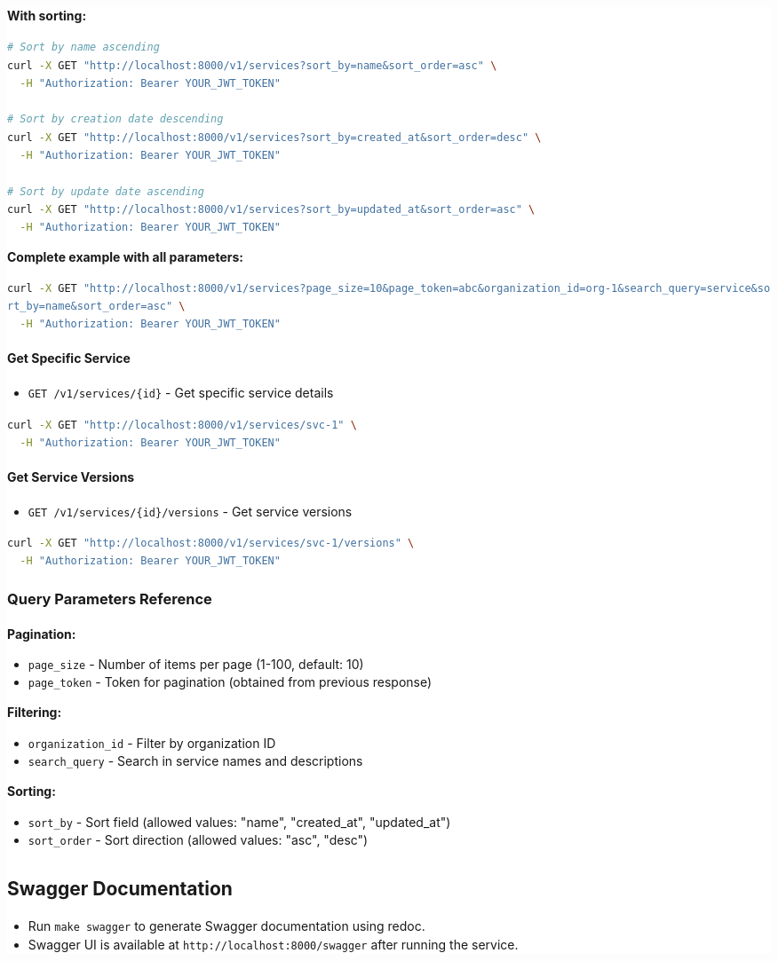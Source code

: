 **With sorting:**
```bash
# Sort by name ascending
curl -X GET "http://localhost:8000/v1/services?sort_by=name&sort_order=asc" \
  -H "Authorization: Bearer YOUR_JWT_TOKEN"

# Sort by creation date descending
curl -X GET "http://localhost:8000/v1/services?sort_by=created_at&sort_order=desc" \
  -H "Authorization: Bearer YOUR_JWT_TOKEN"

# Sort by update date ascending
curl -X GET "http://localhost:8000/v1/services?sort_by=updated_at&sort_order=asc" \
  -H "Authorization: Bearer YOUR_JWT_TOKEN"
```

**Complete example with all parameters:**
```bash
curl -X GET "http://localhost:8000/v1/services?page_size=10&page_token=abc&organization_id=org-1&search_query=service&sort_by=name&sort_order=asc" \
  -H "Authorization: Bearer YOUR_JWT_TOKEN"
```

#### Get Specific Service
- `GET /v1/services/{id}` - Get specific service details
```bash
curl -X GET "http://localhost:8000/v1/services/svc-1" \
  -H "Authorization: Bearer YOUR_JWT_TOKEN"
```

#### Get Service Versions
- `GET /v1/services/{id}/versions` - Get service versions
```bash
curl -X GET "http://localhost:8000/v1/services/svc-1/versions" \
  -H "Authorization: Bearer YOUR_JWT_TOKEN"
```

### Query Parameters Reference

**Pagination:**
- `page_size` - Number of items per page (1-100, default: 10)
- `page_token` - Token for pagination (obtained from previous response)

**Filtering:**
- `organization_id` - Filter by organization ID
- `search_query` - Search in service names and descriptions

**Sorting:**
- `sort_by` - Sort field (allowed values: "name", "created_at", "updated_at")
- `sort_order` - Sort direction (allowed values: "asc", "desc")

## Swagger Documentation
- Run `make swagger` to generate Swagger documentation using redoc.
- Swagger UI is available at `http://localhost:8000/swagger` after running the service.
